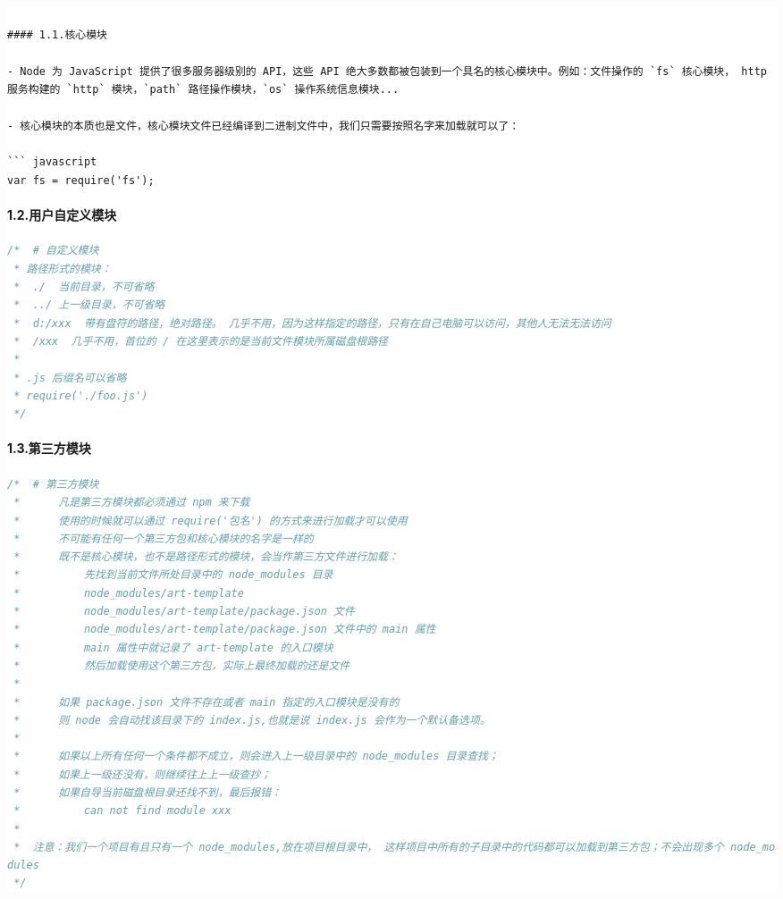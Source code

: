    ```

#### 1.1.核心模块

- Node 为 JavaScript 提供了很多服务器级别的 API，这些 API 绝大多数都被包装到一个具名的核心模块中。例如：文件操作的 `fs` 核心模块， http 服务构建的 `http` 模块，`path` 路径操作模块，`os` 操作系统信息模块...

- 核心模块的本质也是文件，核心模块文件已经编译到二进制文件中，我们只需要按照名字来加载就可以了：

  ``` javascript
  var fs = require('fs');
  ```

####  1.2.用户自定义模块

```javascript
/*  # 自定义模块
 * 路径形式的模块：
 * 	./	当前目录，不可省略
 * 	../	上一级目录，不可省略
 * 	d:/xxx	带有盘符的路径，绝对路径。 几乎不用，因为这样指定的路径，只有在自己电脑可以访问，其他人无法无法访问
 * 	/xxx  几乎不用，首位的 / 在这里表示的是当前文件模块所属磁盘根路径
 * 
 * .js 后缀名可以省略
 * require('./foo.js')
 */
```

#### 1.3.第三方模块

```javascript
/*	# 第三方模块
 * 		凡是第三方模块都必须通过 npm 来下载
 * 		使用的时候就可以通过 require('包名') 的方式来进行加载才可以使用
 * 		不可能有任何一个第三方包和核心模块的名字是一样的
 * 		既不是核心模块，也不是路径形式的模块，会当作第三方文件进行加载：
 * 			先找到当前文件所处目录中的 node_modules 目录
 * 			node_modules/art-template
 * 			node_modules/art-template/package.json 文件
 * 			node_modules/art-template/package.json 文件中的 main 属性
 * 			main 属性中就记录了 art-template 的入口模块
 * 			然后加载使用这个第三方包，实际上最终加载的还是文件
 * 
 * 		如果 package.json 文件不存在或者 main 指定的入口模块是没有的
 * 		则 node 会自动找该目录下的 index.js,也就是说 index.js 会作为一个默认备选项。
 * 
 * 		如果以上所有任何一个条件都不成立，则会进入上一级目录中的 node_modules 目录查找；
 * 		如果上一级还没有，则继续往上上一级查抄；
 * 		如果自导当前磁盘根目录还找不到，最后报错：
 * 			can not find module xxx
 * 
 * 	注意：我们一个项目有且只有一个 node_modules,放在项目根目录中， 这样项目中所有的子目录中的代码都可以加载到第三方包；不会出现多个 node_modules
 */
```
